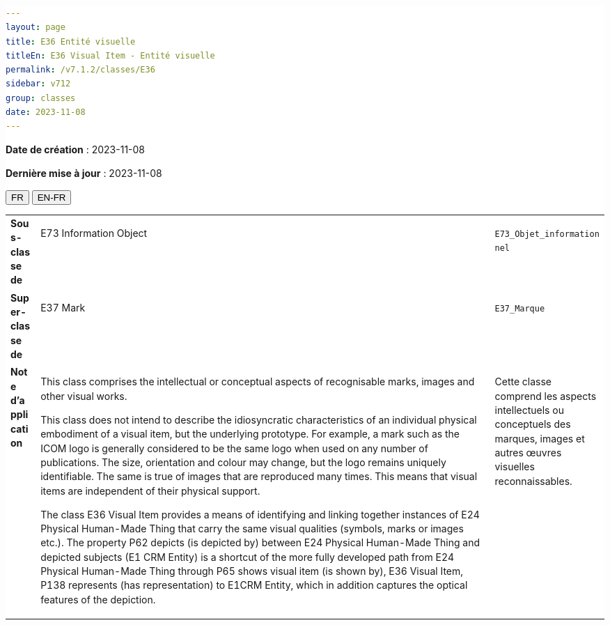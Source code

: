 ```yaml
---
layout: page
title: E36 Entité visuelle
titleEn: E36 Visual Item - Entité visuelle
permalink: /v7.1.2/classes/E36
sidebar: v712
group: classes
date: 2023-11-08
---
```


**Date de création** : 2023-11-08

**Dernière mise à jour** : 2023-11-08

<div class="lang-buttons">
 <button id="fr" class="activate">FR</button>
 <button id="en-fr">EN-FR</button>
</div>

<table>
<tbody>
<tr>
<td><strong>Sous-classe de</strong></td>
<td class="en">
<p>E73 Information Object</p>
</td>
<td>
<p><code class="language-plaintext highlighter-rouge">E73_Objet_informationnel</code></p>
</td>
</tr>
<tr>
<td><strong>Super-classe de</strong></td>
<td class="en">
<p>E37 Mark</p>
</td>
<td>
<p><code class="language-plaintext highlighter-rouge">E37_Marque</code></p>
</td>
</tr>
<tr>
<td><strong>Note d’application</strong></td>
<td class="en">
<p>This class comprises the intellectual or conceptual aspects of recognisable marks, images and other visual works.</p>
<p>This class does not intend to describe the idiosyncratic characteristics of an individual physical embodiment of a visual item, but the underlying prototype. For example, a mark such as the ICOM logo is generally considered to be the same logo when used on any number of publications. The size, orientation and colour may change, but the logo remains uniquely identifiable. The same is true of images that are reproduced many times. This means that visual items are independent of their physical support. </p>
<p>The class E36 Visual Item provides a means of identifying and linking together instances of E24 Physical Human-Made Thing that carry the same visual qualities (symbols, marks or images etc.). The property P62 depicts (is depicted by) between E24 Physical Human-Made Thing and depicted subjects (E1 CRM Entity) is a shortcut of the more fully developed path from E24 Physical Human-Made Thing through P65 shows visual item (is shown by), E36 Visual Item, P138 represents (has representation) to E1CRM Entity, which in addition captures the optical features of the depiction. </p>
</td>
<td>
<p>Cette classe comprend les aspects intellectuels ou conceptuels des marques, images et autres œuvres visuelles reconnaissables.</p>